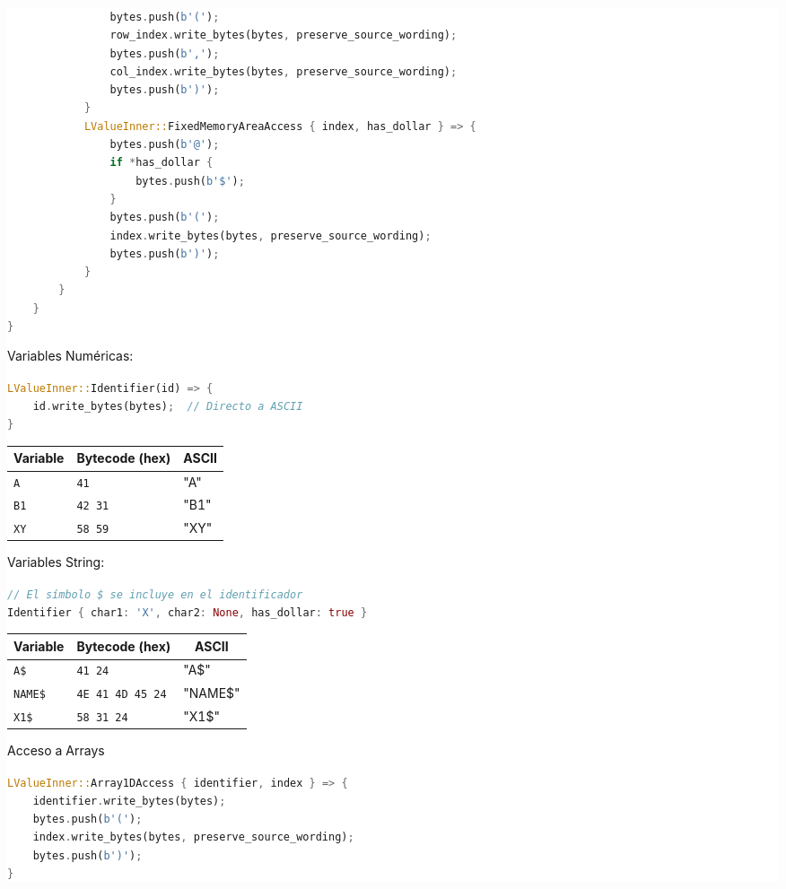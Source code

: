 ```rust
                bytes.push(b'(');
                row_index.write_bytes(bytes, preserve_source_wording);
                bytes.push(b',');
                col_index.write_bytes(bytes, preserve_source_wording);
                bytes.push(b')');
            }
            LValueInner::FixedMemoryAreaAccess { index, has_dollar } => {
                bytes.push(b'@');
                if *has_dollar {
                    bytes.push(b'$');
                }
                bytes.push(b'(');
                index.write_bytes(bytes, preserve_source_wording);
                bytes.push(b')');
            }
        }
    }
}
```

Variables Numéricas:
```rust
LValueInner::Identifier(id) => {
    id.write_bytes(bytes);  // Directo a ASCII
}
```

| Variable | Bytecode (hex) | ASCII |
|----------|----------------|-------|
| `A` | `41` | "A" |
| `B1` | `42 31` | "B1" |
| `XY` | `58 59` | "XY" |

Variables String:
```rust
// El símbolo $ se incluye en el identificador
Identifier { char1: 'X', char2: None, has_dollar: true }
```

| Variable | Bytecode (hex) | ASCII |
|----------|----------------|-------|
| `A$` | `41 24` | "A$" |
| `NAME$` | `4E 41 4D 45 24` | "NAME$" |
| `X1$` | `58 31 24` | "X1$" |

Acceso a Arrays 

```rust
LValueInner::Array1DAccess { identifier, index } => {
    identifier.write_bytes(bytes);
    bytes.push(b'(');
    index.write_bytes(bytes, preserve_source_wording);
    bytes.push(b')');
}
```
